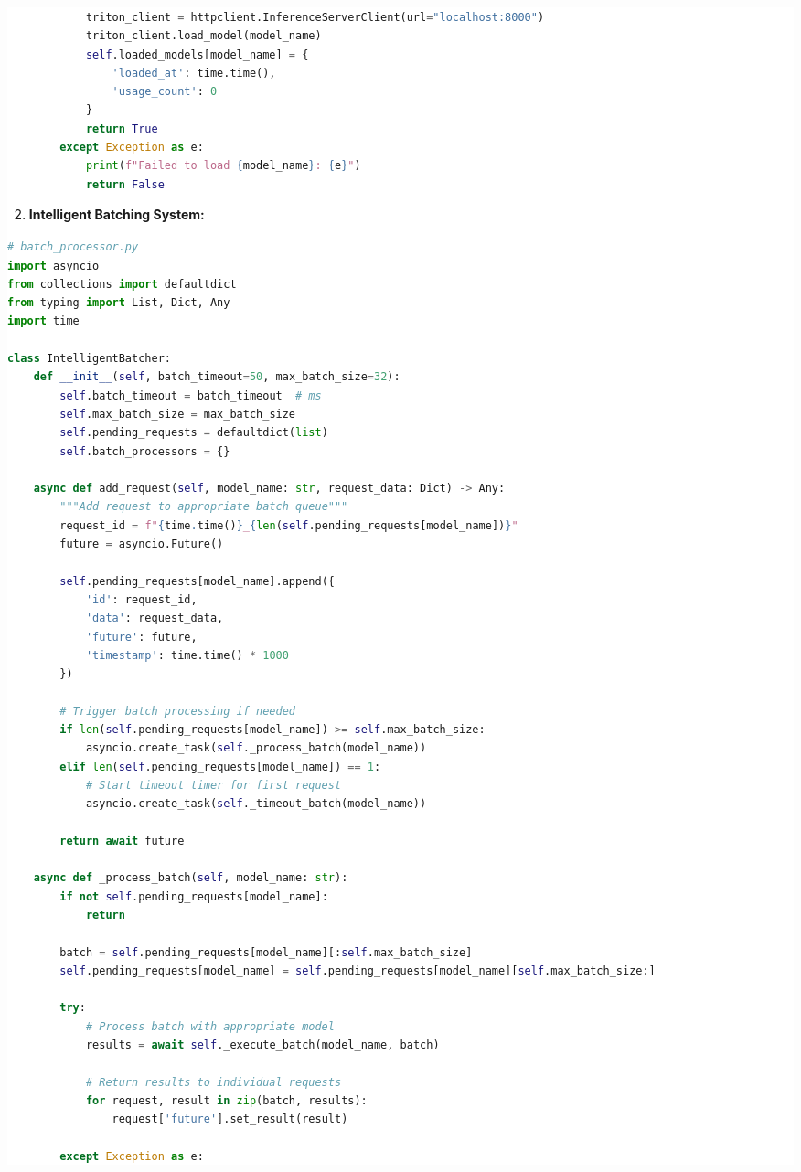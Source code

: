 ```python
            triton_client = httpclient.InferenceServerClient(url="localhost:8000")
            triton_client.load_model(model_name)
            self.loaded_models[model_name] = {
                'loaded_at': time.time(),
                'usage_count': 0
            }
            return True
        except Exception as e:
            print(f"Failed to load {model_name}: {e}")
            return False
```

2. **Intelligent Batching System:**
```python
# batch_processor.py
import asyncio
from collections import defaultdict
from typing import List, Dict, Any
import time

class IntelligentBatcher:
    def __init__(self, batch_timeout=50, max_batch_size=32):
        self.batch_timeout = batch_timeout  # ms
        self.max_batch_size = max_batch_size
        self.pending_requests = defaultdict(list)
        self.batch_processors = {}
    
    async def add_request(self, model_name: str, request_data: Dict) -> Any:
        """Add request to appropriate batch queue"""
        request_id = f"{time.time()}_{len(self.pending_requests[model_name])}"
        future = asyncio.Future()
        
        self.pending_requests[model_name].append({
            'id': request_id,
            'data': request_data,
            'future': future,
            'timestamp': time.time() * 1000
        })
        
        # Trigger batch processing if needed
        if len(self.pending_requests[model_name]) >= self.max_batch_size:
            asyncio.create_task(self._process_batch(model_name))
        elif len(self.pending_requests[model_name]) == 1:
            # Start timeout timer for first request
            asyncio.create_task(self._timeout_batch(model_name))
        
        return await future
    
    async def _process_batch(self, model_name: str):
        if not self.pending_requests[model_name]:
            return
        
        batch = self.pending_requests[model_name][:self.max_batch_size]
        self.pending_requests[model_name] = self.pending_requests[model_name][self.max_batch_size:]
        
        try:
            # Process batch with appropriate model
            results = await self._execute_batch(model_name, batch)
            
            # Return results to individual requests
            for request, result in zip(batch, results):
                request['future'].set_result(result)
                
        except Exception as e:
```
